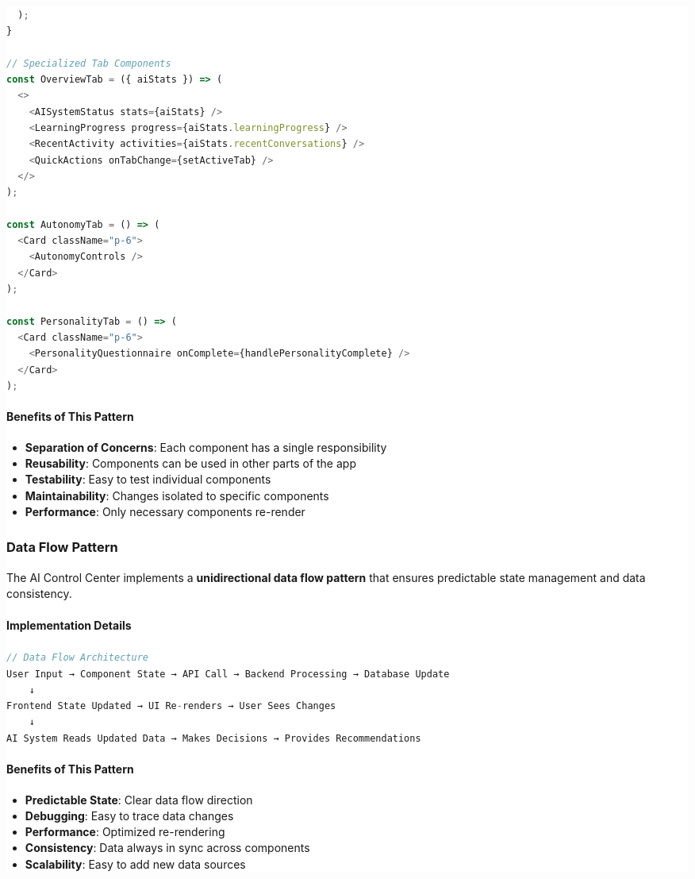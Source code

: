 ```typescript
  );
}

// Specialized Tab Components
const OverviewTab = ({ aiStats }) => (
  <>
    <AISystemStatus stats={aiStats} />
    <LearningProgress progress={aiStats.learningProgress} />
    <RecentActivity activities={aiStats.recentConversations} />
    <QuickActions onTabChange={setActiveTab} />
  </>
);

const AutonomyTab = () => (
  <Card className="p-6">
    <AutonomyControls />
  </Card>
);

const PersonalityTab = () => (
  <Card className="p-6">
    <PersonalityQuestionnaire onComplete={handlePersonalityComplete} />
  </Card>
);
```

#### **Benefits of This Pattern**
- **Separation of Concerns**: Each component has a single responsibility
- **Reusability**: Components can be used in other parts of the app
- **Testability**: Easy to test individual components
- **Maintainability**: Changes isolated to specific components
- **Performance**: Only necessary components re-render

### **Data Flow Pattern**

The AI Control Center implements a **unidirectional data flow pattern** that ensures predictable state management and data consistency.

#### **Implementation Details**
```typescript
// Data Flow Architecture
User Input → Component State → API Call → Backend Processing → Database Update
    ↓
Frontend State Updated → UI Re-renders → User Sees Changes
    ↓
AI System Reads Updated Data → Makes Decisions → Provides Recommendations
```

#### **Benefits of This Pattern**
- **Predictable State**: Clear data flow direction
- **Debugging**: Easy to trace data changes
- **Performance**: Optimized re-rendering
- **Consistency**: Data always in sync across components
- **Scalability**: Easy to add new data sources

